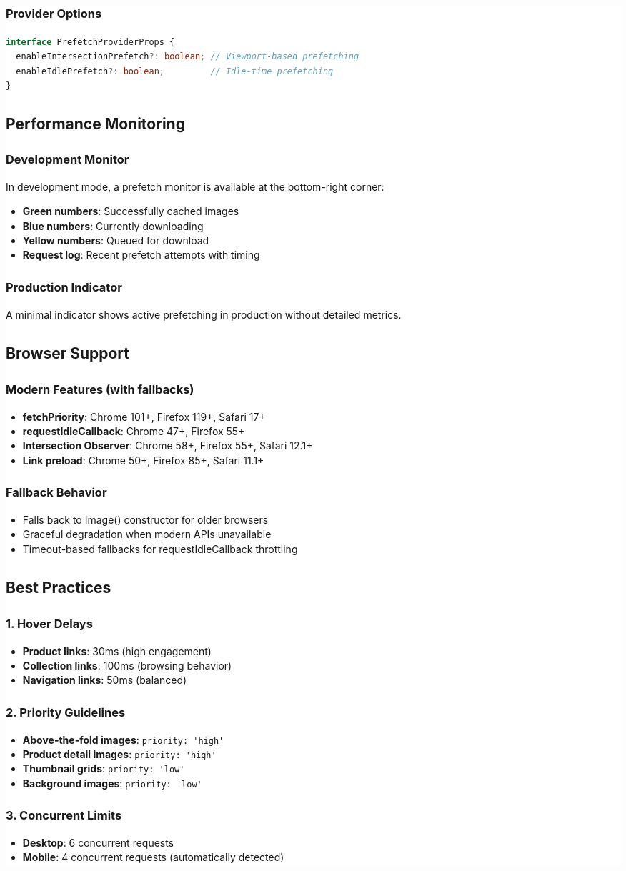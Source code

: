 ### Provider Options
```typescript
interface PrefetchProviderProps {
  enableIntersectionPrefetch?: boolean; // Viewport-based prefetching
  enableIdlePrefetch?: boolean;         // Idle-time prefetching
}
```

## Performance Monitoring

### Development Monitor
In development mode, a prefetch monitor is available at the bottom-right corner:

- **Green numbers**: Successfully cached images
- **Blue numbers**: Currently downloading
- **Yellow numbers**: Queued for download
- **Request log**: Recent prefetch attempts with timing

### Production Indicator
A minimal indicator shows active prefetching in production without detailed metrics.

## Browser Support

### Modern Features (with fallbacks)
- **fetchPriority**: Chrome 101+, Firefox 119+, Safari 17+
- **requestIdleCallback**: Chrome 47+, Firefox 55+
- **Intersection Observer**: Chrome 58+, Firefox 55+, Safari 12.1+
- **Link preload**: Chrome 50+, Firefox 85+, Safari 11.1+

### Fallback Behavior
- Falls back to Image() constructor for older browsers
- Graceful degradation when modern APIs unavailable
- Timeout-based fallbacks for requestIdleCallback throttling

## Best Practices

### 1. Hover Delays
- **Product links**: 30ms (high engagement)
- **Collection links**: 100ms (browsing behavior)
- **Navigation links**: 50ms (balanced)

### 2. Priority Guidelines
- **Above-the-fold images**: `priority: 'high'`
- **Product detail images**: `priority: 'high'`
- **Thumbnail grids**: `priority: 'low'`
- **Background images**: `priority: 'low'`

### 3. Concurrent Limits
- **Desktop**: 6 concurrent requests
- **Mobile**: 4 concurrent requests (automatically detected)
